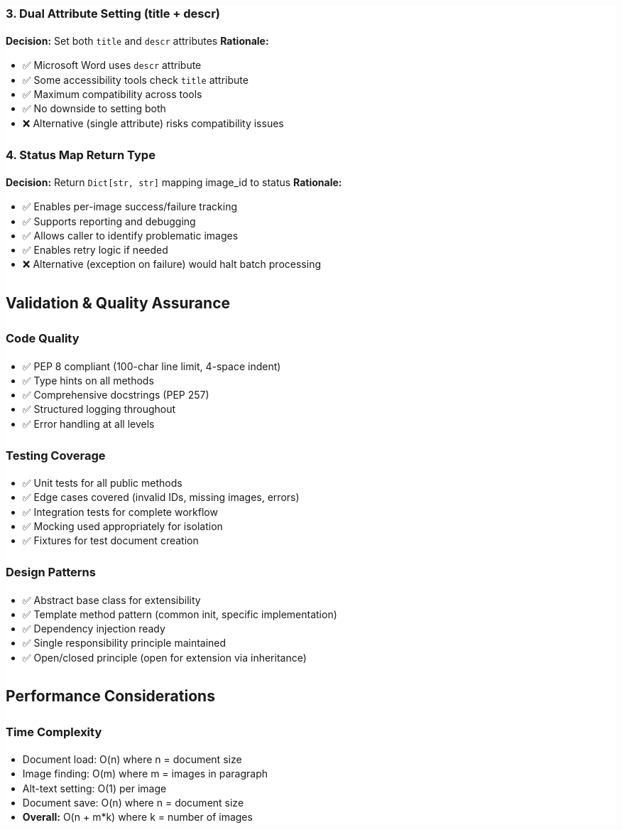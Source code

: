 ### 3. Dual Attribute Setting (title + descr)
**Decision:** Set both `title` and `descr` attributes
**Rationale:**
- ✅ Microsoft Word uses `descr` attribute
- ✅ Some accessibility tools check `title` attribute
- ✅ Maximum compatibility across tools
- ✅ No downside to setting both
- ❌ Alternative (single attribute) risks compatibility issues

### 4. Status Map Return Type
**Decision:** Return `Dict[str, str]` mapping image_id to status
**Rationale:**
- ✅ Enables per-image success/failure tracking
- ✅ Supports reporting and debugging
- ✅ Allows caller to identify problematic images
- ✅ Enables retry logic if needed
- ❌ Alternative (exception on failure) would halt batch processing

## Validation & Quality Assurance

### Code Quality
- ✅ PEP 8 compliant (100-char line limit, 4-space indent)
- ✅ Type hints on all methods
- ✅ Comprehensive docstrings (PEP 257)
- ✅ Structured logging throughout
- ✅ Error handling at all levels

### Testing Coverage
- ✅ Unit tests for all public methods
- ✅ Edge cases covered (invalid IDs, missing images, errors)
- ✅ Integration tests for complete workflow
- ✅ Mocking used appropriately for isolation
- ✅ Fixtures for test document creation

### Design Patterns
- ✅ Abstract base class for extensibility
- ✅ Template method pattern (common init, specific implementation)
- ✅ Dependency injection ready
- ✅ Single responsibility principle maintained
- ✅ Open/closed principle (open for extension via inheritance)

## Performance Considerations

### Time Complexity
- Document load: O(n) where n = document size
- Image finding: O(m) where m = images in paragraph
- Alt-text setting: O(1) per image
- Document save: O(n) where n = document size
- **Overall:** O(n + m*k) where k = number of images
